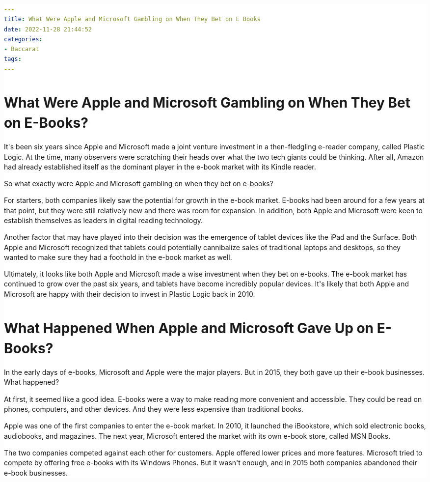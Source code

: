 ```yaml
---
title: What Were Apple and Microsoft Gambling on When They Bet on E Books
date: 2022-11-28 21:44:52
categories:
- Baccarat
tags:
---
```



#  What Were Apple and Microsoft Gambling on When They Bet on E-Books?

It's been six years since Apple and Microsoft made a joint venture investment in a then-fledgling e-reader company, called Plastic Logic. At the time, many observers were scratching their heads over what the two tech giants could be thinking. After all, Amazon had already established itself as the dominant player in the e-book market with its Kindle reader.

So what exactly were Apple and Microsoft gambling on when they bet on e-books?

For starters, both companies likely saw the potential for growth in the e-book market. E-books had been around for a few years at that point, but they were still relatively new and there was room for expansion. In addition, both Apple and Microsoft were keen to establish themselves as leaders in digital reading technology.

Another factor that may have played into their decision was the emergence of tablet devices like the iPad and the Surface. Both Apple and Microsoft recognized that tablets could potentially cannibalize sales of traditional laptops and desktops, so they wanted to make sure they had a foothold in the e-book market as well.

Ultimately, it looks like both Apple and Microsoft made a wise investment when they bet on e-books. The e-book market has continued to grow over the past six years, and tablets have become incredibly popular devices. It's likely that both Apple and Microsoft are happy with their decision to invest in Plastic Logic back in 2010.

#  What Happened When Apple and Microsoft Gave Up on E-Books?

In the early days of e-books, Microsoft and Apple were the major players. But in 2015, they both gave up their e-book businesses. What happened?

At first, it seemed like a good idea. E-books were a way to make reading more convenient and accessible. They could be read on phones, computers, and other devices. And they were less expensive than traditional books.

Apple was one of the first companies to enter the e-book market. In 2010, it launched the iBookstore, which sold electronic books, audiobooks, and magazines. The next year, Microsoft entered the market with its own e-book store, called MSN Books.

The two companies competed against each other for customers. Apple offered lower prices and more features. Microsoft tried to compete by offering free e-books with its Windows Phones. But it wasn't enough, and in 2015 both companies abandoned their e-book businesses.
